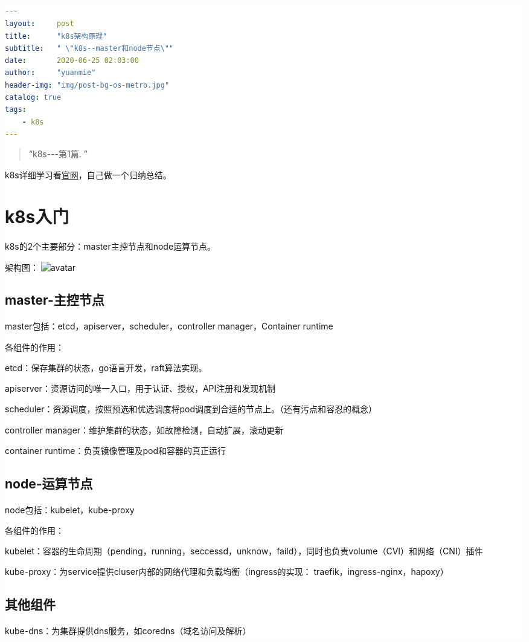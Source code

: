```yaml
---
layout:     post
title:      "k8s架构原理"
subtitle:   " \"k8s--master和node节点\""
date:       2020-06-25 02:03:00
author:     "yuanmie"
header-img: "img/post-bg-os-metro.jpg"
catalog: true
tags:
    - k8s
---
```


> “k8s---第1篇. ”

k8s详细学习看[官网](https://kubernetes.io/zh/docs/home/)，自己做一个归纳总结。

# k8s入门

k8s的2个主要部分：master主控节点和node运算节点。

架构图：
![avatar](https://imgcdn.chenyongjun.vip/2020/02/09/2.png)

## master-主控节点

master包括：etcd，apiserver，scheduler，controller manager，Container runtime

各组件的作用：

etcd：保存集群的状态，go语言开发，raft算法实现。

apiserver：资源访问的唯一入口，用于认证、授权，API注册和发现机制

scheduler：资源调度，按照预选和优选调度将pod调度到合适的节点上。（还有污点和容忍的概念）

controller manager：维护集群的状态，如故障检测，自动扩展，滚动更新

container runtime：负责镜像管理及pod和容器的真正运行

## node-运算节点
node包括：kubelet，kube-proxy

各组件的作用：

kubelet：容器的生命周期（pending，running，seccessd，unknow，faild），同时也负责volume（CVI）和网络（CNI）插件

kube-proxy：为service提供cluser内部的网络代理和负载均衡（ingress的实现：
traefik，ingress-nginx，hapoxy）

## 其他组件
kube-dns：为集群提供dns服务，如coredns（域名访问及解析）
